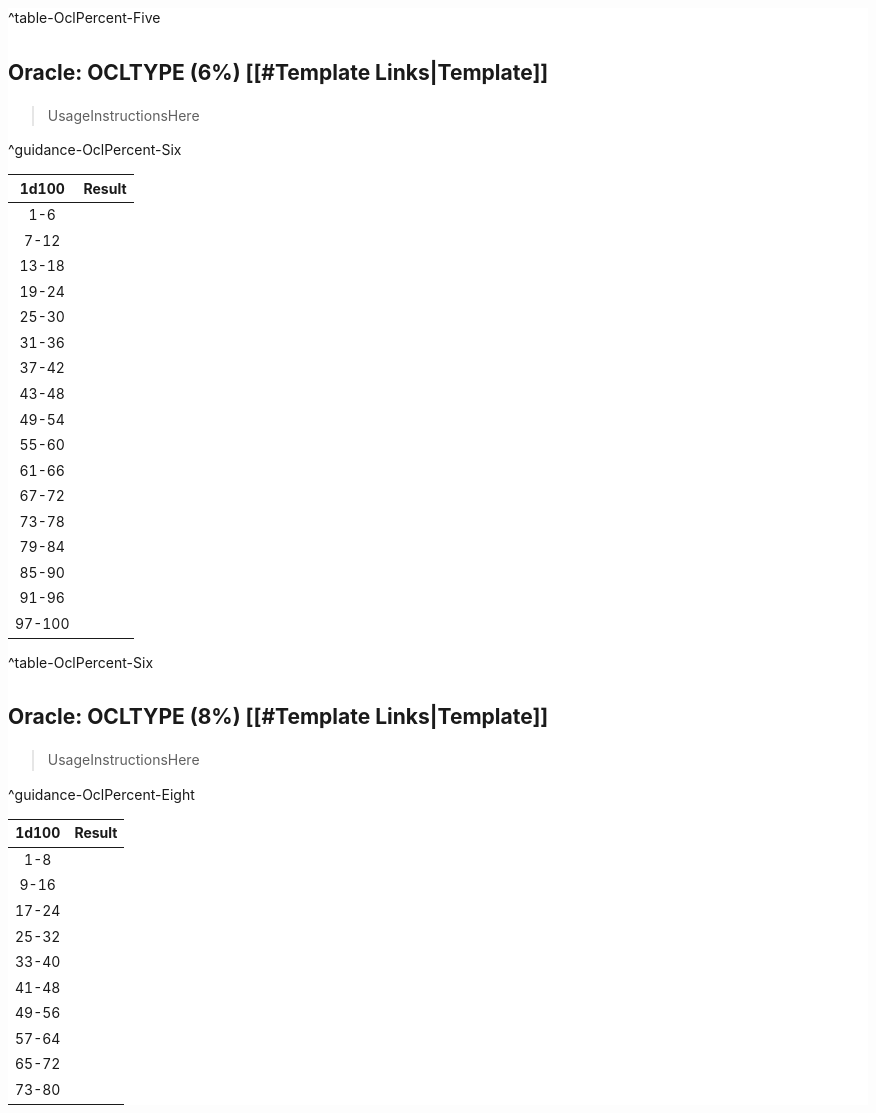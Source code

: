 ^table-OclPercent-Five

## Oracle: OCLTYPE (6%) [[#Template Links|Template]]
> UsageInstructionsHere

^guidance-OclPercent-Six

| 1d100 | Result |
| :---: | :--- |
| 1-6 |  |
| 7-12 |  |
| 13-18 |  |
| 19-24 |  |
| 25-30 |  |
| 31-36 |  |
| 37-42 |  |
| 43-48 |  |
| 49-54 |  |
| 55-60 |  |
| 61-66 |  |
| 67-72 |  |
| 73-78 |  |
| 79-84 |  |
| 85-90 |  |
| 91-96 |  |
| 97-100 |  |
^table-OclPercent-Six

## Oracle: OCLTYPE (8%) [[#Template Links|Template]]
> UsageInstructionsHere

^guidance-OclPercent-Eight

| 1d100 | Result |
| :---: | --- |
| 1-8 |  |
| 9-16 |  |
| 17-24 |  |
| 25-32 |  |
| 33-40 |  |
| 41-48 |  |
| 49-56 |  |
| 57-64 |  |
| 65-72 |  |
| 73-80 |  |